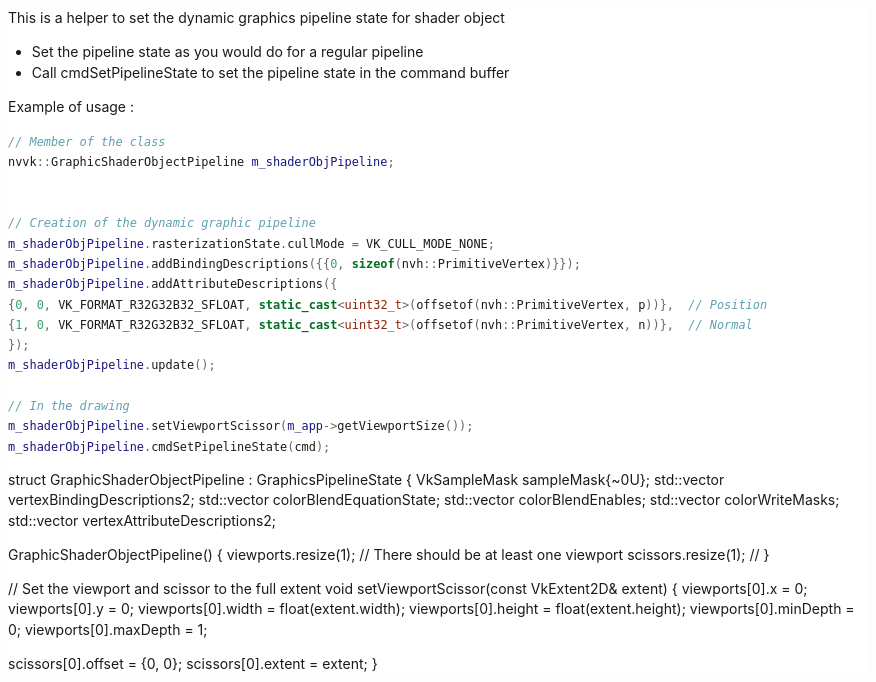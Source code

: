 
This is a helper to set the dynamic graphics pipeline state for shader object
- Set the pipeline state as you would do for a regular pipeline
- Call cmdSetPipelineState to set the pipeline state in the command buffer

Example of usage :
```cpp
// Member of the class
nvvk::GraphicShaderObjectPipeline m_shaderObjPipeline;


// Creation of the dynamic graphic pipeline
m_shaderObjPipeline.rasterizationState.cullMode = VK_CULL_MODE_NONE;
m_shaderObjPipeline.addBindingDescriptions({{0, sizeof(nvh::PrimitiveVertex)}});
m_shaderObjPipeline.addAttributeDescriptions({
{0, 0, VK_FORMAT_R32G32B32_SFLOAT, static_cast<uint32_t>(offsetof(nvh::PrimitiveVertex, p))},  // Position
{1, 0, VK_FORMAT_R32G32B32_SFLOAT, static_cast<uint32_t>(offsetof(nvh::PrimitiveVertex, n))},  // Normal
});
m_shaderObjPipeline.update();

// In the drawing
m_shaderObjPipeline.setViewportScissor(m_app->getViewportSize());
m_shaderObjPipeline.cmdSetPipelineState(cmd);

```

struct GraphicShaderObjectPipeline : GraphicsPipelineState
{
VkSampleMask                                       sampleMask{~0U};
std::vector<VkVertexInputBindingDescription2EXT>   vertexBindingDescriptions2;
std::vector<VkColorBlendEquationEXT>               colorBlendEquationState;
std::vector<VkBool32>                              colorBlendEnables;
std::vector<VkBool32>                              colorWriteMasks;
std::vector<VkVertexInputAttributeDescription2EXT> vertexAttributeDescriptions2;

GraphicShaderObjectPipeline()
{
viewports.resize(1);  // There should be at least one viewport
scissors.resize(1);   //
}

// Set the viewport and scissor to the full extent
void setViewportScissor(const VkExtent2D& extent)
{
viewports[0].x        = 0;
viewports[0].y        = 0;
viewports[0].width    = float(extent.width);
viewports[0].height   = float(extent.height);
viewports[0].minDepth = 0;
viewports[0].maxDepth = 1;

scissors[0].offset = {0, 0};
scissors[0].extent = extent;
}
